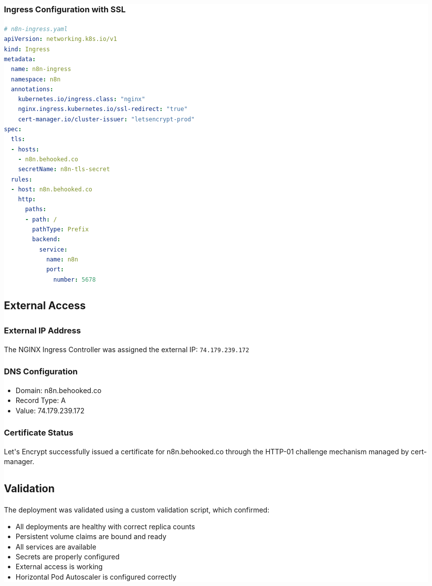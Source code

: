 ### Ingress Configuration with SSL
```yaml
# n8n-ingress.yaml
apiVersion: networking.k8s.io/v1
kind: Ingress
metadata:
  name: n8n-ingress
  namespace: n8n
  annotations:
    kubernetes.io/ingress.class: "nginx"
    nginx.ingress.kubernetes.io/ssl-redirect: "true"
    cert-manager.io/cluster-issuer: "letsencrypt-prod"
spec:
  tls:
  - hosts:
    - n8n.behooked.co
    secretName: n8n-tls-secret
  rules:
  - host: n8n.behooked.co
    http:
      paths:
      - path: /
        pathType: Prefix
        backend:
          service:
            name: n8n
            port:
              number: 5678
```

## External Access

### External IP Address
The NGINX Ingress Controller was assigned the external IP: `74.179.239.172`

### DNS Configuration
- Domain: n8n.behooked.co
- Record Type: A
- Value: 74.179.239.172

### Certificate Status
Let's Encrypt successfully issued a certificate for n8n.behooked.co through the HTTP-01 challenge mechanism managed by cert-manager.

## Validation

The deployment was validated using a custom validation script, which confirmed:
- All deployments are healthy with correct replica counts
- Persistent volume claims are bound and ready
- All services are available
- Secrets are properly configured
- External access is working
- Horizontal Pod Autoscaler is configured correctly
